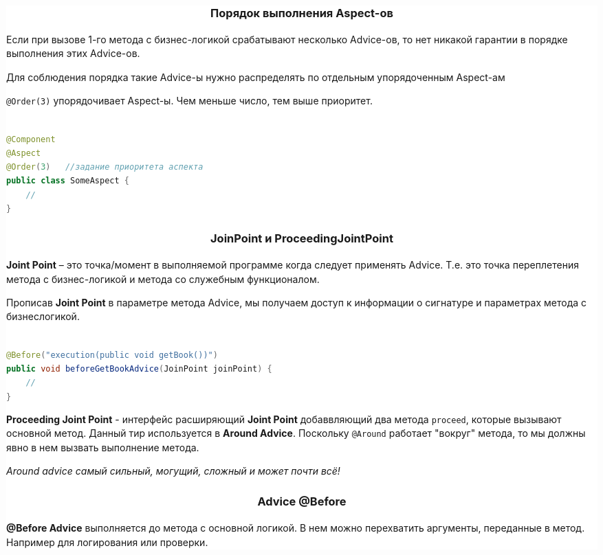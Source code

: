 <h3 align="center">
  Порядок выполнения Aspect-ов
</h3>

Если при вызове 1-го метода с бизнес-логикой срабатывают несколько Advice-ов, то нет никакой гарантии в порядке
выполнения этих Advice-ов.

Для соблюдения порядка такие Advice-ы нужно распределять по отдельным упорядоченным Aspect-ам

```@Order(3)``` упорядочивает Aspect-ы. Чем меньше число, тем выше приоритет.

```java

@Component
@Aspect
@Order(3)   //задание приоритета аспекта
public class SomeAspect {
    //
}
```

<h3 align="center">
  JoinPoint и ProceedingJointPoint
</h3>

**Joint Point** – это точка/момент в выполняемой программе когда следует применять Advice. Т.е. это точка переплетения
метода с бизнес-логикой и метода со служебным функционалом.

Прописав **Joint Point** в параметре метода Advice, мы получаем доступ к информации о сигнатуре и параметрах метода с
бизнеслогикой.

```java

@Before("execution(public void getBook())")
public void beforeGetBookAdvice(JoinPoint joinPoint) {
    //
}
```

**Proceeding Joint Point** - интерфейс расширяющий **Joint Point** добаввляющий два метода ```proceed```, которые
вызывают основной метод. Данный тир используется в **Around Advice**. Поскольку ```@Around``` работает "вокруг" метода,
то мы должны явно в нем вызвать выполнение метода.

*Around advice самый сильный, могущий, сложный и может почти всё!*  

<h3 align="center">
  Advice @Before
</h3>

**@Before Advice** выполняется до метода с основной логикой. В нем можно перехватить аргументы, переданные в метод.
Например для логирования или проверки.
